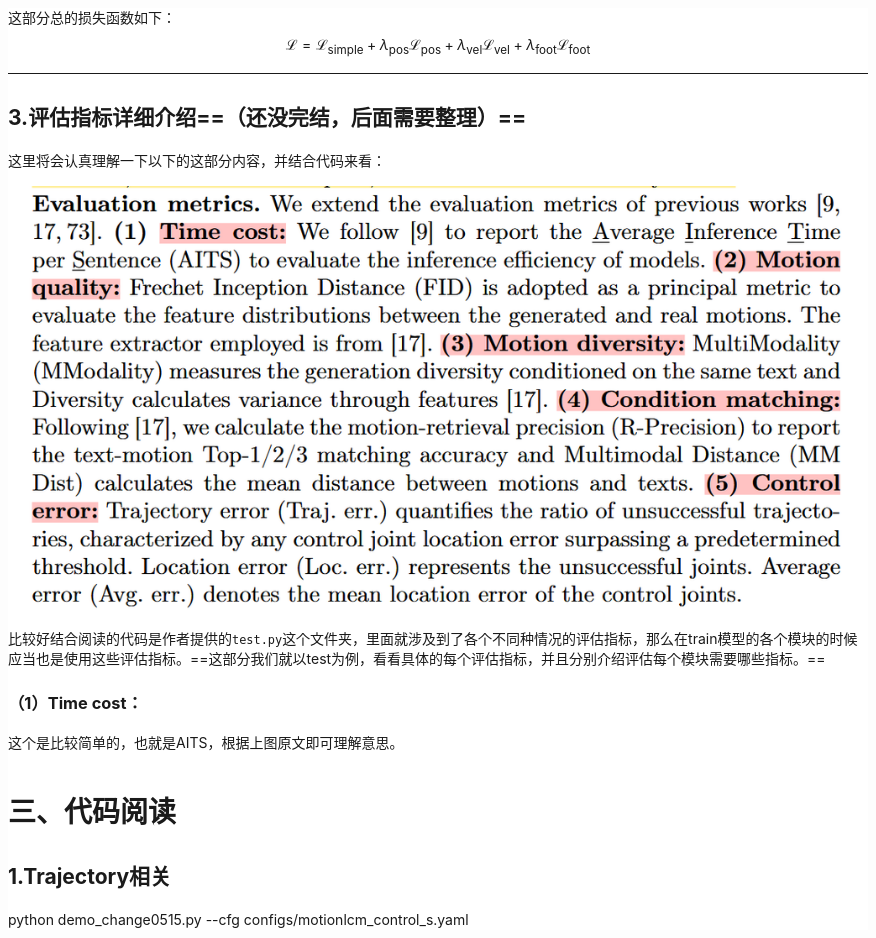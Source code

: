 这部分总的损失函数如下：
$$
\begin{equation}
    \mathcal{L} = \mathcal{L}_{\text{simple}} + \lambda_{\text{pos}} \mathcal{L}_{\text{pos}} + \lambda_{\text{vel}} \mathcal{L}_{\text{vel}} + \lambda_{\text{foot}} \mathcal{L}_{\text{foot}}
    \label{eq:6}
\end{equation}
$$


------



## 3.评估指标详细介绍==（还没完结，后面需要整理）==

这里将会认真理解一下以下的这部分内容，并结合代码来看：

![image-20250510155529603](./assets/image-20250510155529603.png)

比较好结合阅读的代码是作者提供的`test.py`这个文件夹，里面就涉及到了各个不同种情况的评估指标，那么在train模型的各个模块的时候应当也是使用这些评估指标。==这部分我们就以test为例，看看具体的每个评估指标，并且分别介绍评估每个模块需要哪些指标。==



### （1）Time cost：

这个是比较简单的，也就是AITS，根据上图原文即可理解意思。



# 三、代码阅读

## 1.Trajectory相关

python demo_change0515.py --cfg configs/motionlcm_control_s.yaml

